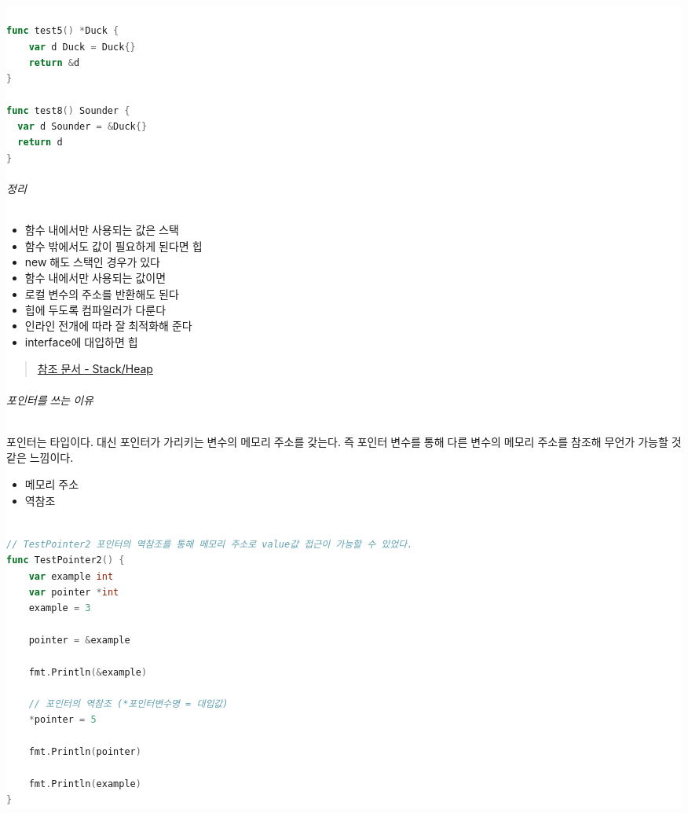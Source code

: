 ```go

func test5() *Duck {
    var d Duck = Duck{}
    return &d
}

func test8() Sounder {
  var d Sounder = &Duck{}
  return d
}

```

###### 정리

- 함수 내에서만 사용되는 값은 스택
- 함수 밖에서도 값이 필요하게 된다면 힙
- new 해도 스택인 경우가 있다
- 함수 내에서만 사용되는 값이면
- 로컬 변수의 주소를 반환해도 된다
- 힙에 두도록 컴파일러가 다룬다
- 인라인 전개에 따라 잘 최적화해 준다
- interface에 대입하면 힙

> [참조 문서 - Stack/Heap](https://jacking75.github.io/go_stackheap/)

###### 포인터를 쓰는 이유

포인터는 타입이다. 대신 포인터가 가리키는 변수의 메모리 주소를 갖는다. 즉 포인터 변수를 통해 다른 변수의 메모리 주소를 참조해 무언가 가능할 것 같은 느낌이다.

- 메모리 주소
- 역참조

```go

// TestPointer2 포인터의 역참조를 통해 메모리 주소로 value값 접근이 가능할 수 있었다.
func TestPointer2() {
	var example int
	var pointer *int
	example = 3

	pointer = &example

	fmt.Println(&example)
	
	// 포인터의 역참조 (*포인터변수명 = 대입값)
	*pointer = 5

	fmt.Println(pointer)

	fmt.Println(example)
}

```
